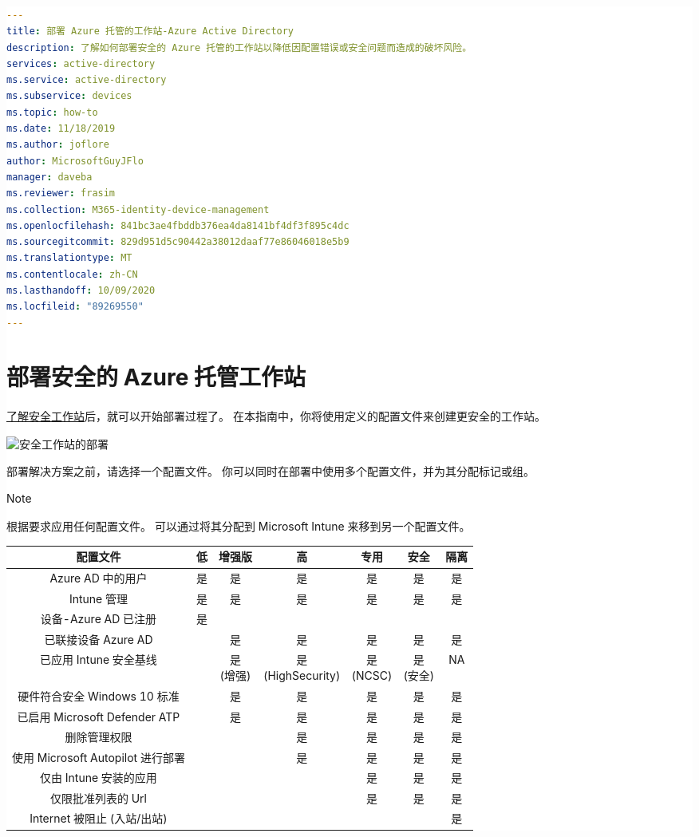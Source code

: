 ```yaml
---
title: 部署 Azure 托管的工作站-Azure Active Directory
description: 了解如何部署安全的 Azure 托管的工作站以降低因配置错误或安全问题而造成的破坏风险。
services: active-directory
ms.service: active-directory
ms.subservice: devices
ms.topic: how-to
ms.date: 11/18/2019
ms.author: joflore
author: MicrosoftGuyJFlo
manager: daveba
ms.reviewer: frasim
ms.collection: M365-identity-device-management
ms.openlocfilehash: 841bc3ae4fbddb376ea4da8141bf4df3f895c4dc
ms.sourcegitcommit: 829d951d5c90442a38012daaf77e86046018e5b9
ms.translationtype: MT
ms.contentlocale: zh-CN
ms.lasthandoff: 10/09/2020
ms.locfileid: "89269550"
---
```

# <a name="deploy-a-secure-azure-managed-workstation"></a>部署安全的 Azure 托管工作站

[了解安全工作站](concept-azure-managed-workstation.md)后，就可以开始部署过程了。 在本指南中，你将使用定义的配置文件来创建更安全的工作站。

![安全工作站的部署](./media/howto-azure-managed-workstation/deploying-secure-workstations.png)

部署解决方案之前，请选择一个配置文件。 你可以同时在部署中使用多个配置文件，并为其分配标记或组。

> [!NOTE]
> 根据要求应用任何配置文件。 可以通过将其分配到 Microsoft Intune 来移到另一个配置文件。

| 配置文件 | 低 | 增强版 | 高 | 专用 | 安全 | 隔离 |
| :---: | :---: | :---: | :---: | :---: | :---: | :---: |
| Azure AD 中的用户 | 是 | 是 | 是 | 是 | 是 | 是 |
| Intune 管理 | 是 | 是 | 是 | 是 | 是 | 是 |
| 设备-Azure AD 已注册 | 是 |  |  |  |  | |   |
| 已联接设备 Azure AD |   | 是 | 是 | 是 | 是 | 是 |
| 已应用 Intune 安全基线 |   | 是 <br>  (增强)  | 是 <br>  (HighSecurity)  | 是 <br>  (NCSC)  | 是 <br>  (安全)  | NA |
| 硬件符合安全 Windows 10 标准 |   | 是 | 是 | 是 | 是 | 是 |
| 已启用 Microsoft Defender ATP |   | 是  | 是 | 是 | 是 | 是 |
| 删除管理权限 |   |   | 是  | 是 | 是 | 是 |
| 使用 Microsoft Autopilot 进行部署 |   |   | 是  | 是 | 是 | 是 |
| 仅由 Intune 安装的应用 |   |   |   | 是 | 是 |是 |
| 仅限批准列表的 Url |   |   |   | 是 | 是 |是 |
| Internet 被阻止 (入站/出站)  |   |   |   |  |  |是 |
